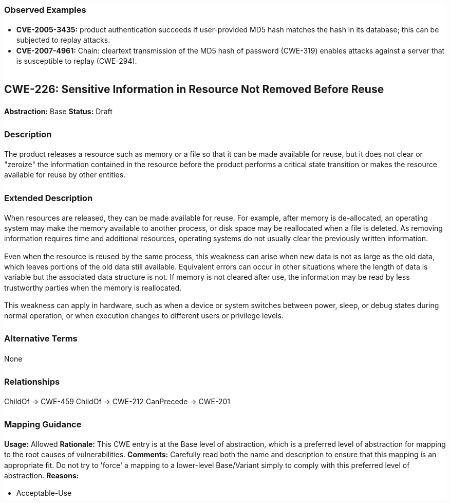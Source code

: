 

### Observed Examples
- **CVE-2005-3435:** product authentication succeeds if user-provided MD5 hash matches the hash in its database; this can be subjected to replay attacks.
- **CVE-2007-4961:** Chain: cleartext transmission of the MD5 hash of password (CWE-319) enables attacks against a server that is susceptible to replay (CWE-294).




## CWE-226: Sensitive Information in Resource Not Removed Before Reuse
**Abstraction:** Base
**Status:** Draft

### Description
The product releases a resource such as memory or a file so that it can be made available for reuse, but it does not clear or "zeroize" the information contained in the resource before the product performs a critical state transition or makes the resource available for reuse by other entities.

### Extended Description


When resources are released, they can be made available for reuse. For example, after memory is de-allocated, an operating system may make the memory available to another process, or disk space may be reallocated when a file is deleted. As removing information requires time and additional resources, operating systems do not usually clear the previously written information.


Even when the resource is reused by the same process, this weakness can arise when new data is not as large as the old data, which leaves portions of the old data still available. Equivalent errors can occur in other situations where the length of data is variable but the associated data structure is not. If memory is not cleared after use, the information may be read by less trustworthy parties when the memory is reallocated.


This weakness can apply in hardware, such as when a device or system switches between power, sleep, or debug states during normal operation, or when execution changes to different users or privilege levels.


### Alternative Terms
None

### Relationships
ChildOf -> CWE-459
ChildOf -> CWE-212
CanPrecede -> CWE-201

### Mapping Guidance
**Usage:** Allowed
**Rationale:** This CWE entry is at the Base level of abstraction, which is a preferred level of abstraction for mapping to the root causes of vulnerabilities.
**Comments:** Carefully read both the name and description to ensure that this mapping is an appropriate fit. Do not try to 'force' a mapping to a lower-level Base/Variant simply to comply with this preferred level of abstraction.
**Reasons:**
- Acceptable-Use

